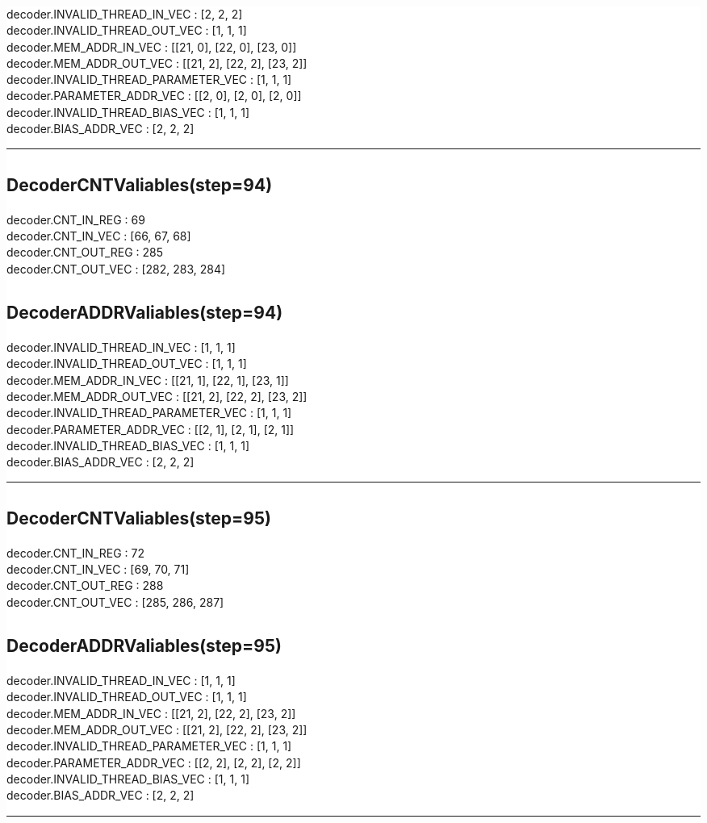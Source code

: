 decoder.INVALID_THREAD_IN_VEC : [2, 2, 2]  
decoder.INVALID_THREAD_OUT_VEC : [1, 1, 1]  
decoder.MEM_ADDR_IN_VEC : [[21, 0], [22, 0], [23, 0]]  
decoder.MEM_ADDR_OUT_VEC : [[21, 2], [22, 2], [23, 2]]  
decoder.INVALID_THREAD_PARAMETER_VEC : [1, 1, 1]  
decoder.PARAMETER_ADDR_VEC : [[2, 0], [2, 0], [2, 0]]  
decoder.INVALID_THREAD_BIAS_VEC : [1, 1, 1]  
decoder.BIAS_ADDR_VEC : [2, 2, 2]  

***

## DecoderCNTValiables(step=94)  

decoder.CNT_IN_REG : 69  
decoder.CNT_IN_VEC : [66, 67, 68]  
decoder.CNT_OUT_REG : 285  
decoder.CNT_OUT_VEC : [282, 283, 284]  

## DecoderADDRValiables(step=94)  

decoder.INVALID_THREAD_IN_VEC : [1, 1, 1]  
decoder.INVALID_THREAD_OUT_VEC : [1, 1, 1]  
decoder.MEM_ADDR_IN_VEC : [[21, 1], [22, 1], [23, 1]]  
decoder.MEM_ADDR_OUT_VEC : [[21, 2], [22, 2], [23, 2]]  
decoder.INVALID_THREAD_PARAMETER_VEC : [1, 1, 1]  
decoder.PARAMETER_ADDR_VEC : [[2, 1], [2, 1], [2, 1]]  
decoder.INVALID_THREAD_BIAS_VEC : [1, 1, 1]  
decoder.BIAS_ADDR_VEC : [2, 2, 2]  

***

## DecoderCNTValiables(step=95)  

decoder.CNT_IN_REG : 72  
decoder.CNT_IN_VEC : [69, 70, 71]  
decoder.CNT_OUT_REG : 288  
decoder.CNT_OUT_VEC : [285, 286, 287]  

## DecoderADDRValiables(step=95)  

decoder.INVALID_THREAD_IN_VEC : [1, 1, 1]  
decoder.INVALID_THREAD_OUT_VEC : [1, 1, 1]  
decoder.MEM_ADDR_IN_VEC : [[21, 2], [22, 2], [23, 2]]  
decoder.MEM_ADDR_OUT_VEC : [[21, 2], [22, 2], [23, 2]]  
decoder.INVALID_THREAD_PARAMETER_VEC : [1, 1, 1]  
decoder.PARAMETER_ADDR_VEC : [[2, 2], [2, 2], [2, 2]]  
decoder.INVALID_THREAD_BIAS_VEC : [1, 1, 1]  
decoder.BIAS_ADDR_VEC : [2, 2, 2]  

***
